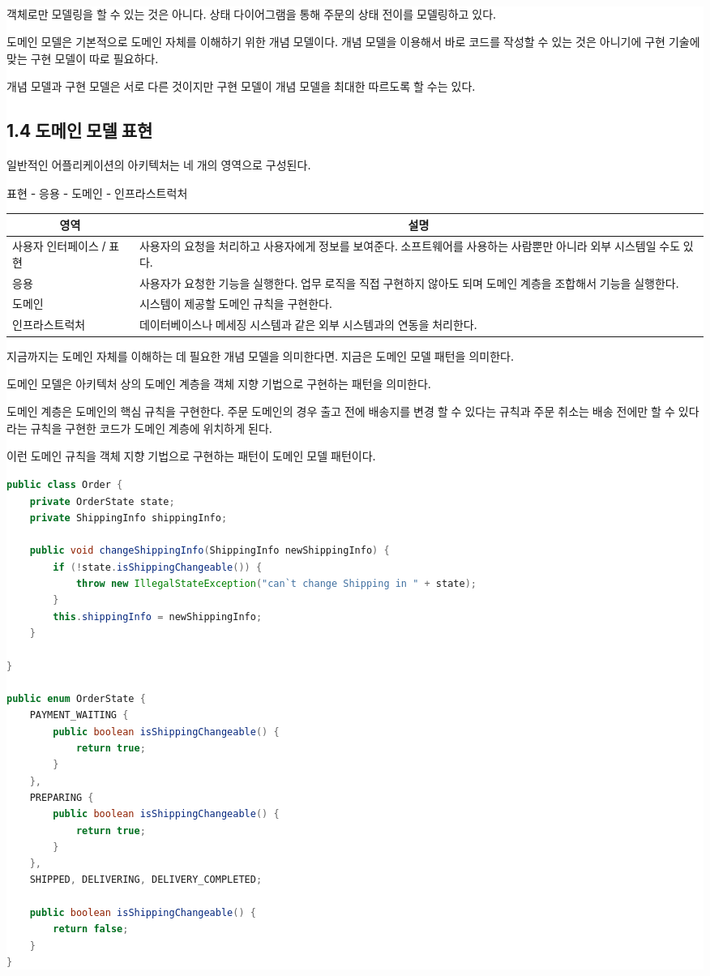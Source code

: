 객체로만 모델링을 할 수 있는 것은 아니다. 상태 다이어그램을 통해 주문의 상태 전이를 모델링하고 있다.

도메인 모델은 기본적으로 도메인 자체를 이해하기 위한 개념 모델이다. 개념 모델을 이용해서 바로 코드를 작성할 수 있는 것은 아니기에 구현 기술에 맞는 구현 모델이 따로 필요하다.

개념 모델과 구현 모델은 서로 다른 것이지만 구현 모델이 개념 모델을 최대한 따르도록 할 수는 있다.

## 1.4 도메인 모델 표현

일반적인 어플리케이션의 아키텍처는 네 개의 영역으로 구성된다.

표현 - 응용 - 도메인 - 인프라스트럭처

| 영역             | 설명                                                                |
|----------------|-------------------------------------------------------------------|
| 사용자 인터페이스 / 표현 | 사용자의 요청을 처리하고 사용자에게 정보를 보여준다. 소프트웨어를 사용하는 사람뿐만 아니라 외부 시스템일 수도 있다. |
| 응용             | 사용자가 요청한 기능을 실행한다. 업무 로직을 직접 구현하지 않아도 되며 도메인 계층을 조합해서 기능을 실행한다.   |
| 도메인            | 시스템이 제공할 도메인 규칙을 구현한다.                                            |
| 인프라스트럭처        | 데이터베이스나 메세징 시스템과 같은 외부 시스템과의 연동을 처리한다.                            |

지금까지는 도메인 자체를 이해하는 데 필요한 개념 모델을 의미한다면. 지금은 도메인 모델 패턴을 의미한다.

도메인 모델은 아키텍처 상의 도메인 계층을 객체 지향 기법으로 구현하는 패턴을 의미한다.

도메인 계층은 도메인의 핵심 규칙을 구현한다. 
주문 도메인의 경우 출고 전에 배송지를 변경 할 수 있다는 규칙과 주문 취소는 배송 전에만 할 수 있다 라는 규칙을
구현한 코드가 도메인 계층에 위치하게 된다.

이런 도메인 규칙을 객체 지향 기법으로 구현하는 패턴이 도메인 모델 패턴이다.

```java
public class Order {
    private OrderState state;
    private ShippingInfo shippingInfo;
    
    public void changeShippingInfo(ShippingInfo newShippingInfo) {
        if (!state.isShippingChangeable()) {
            throw new IllegalStateException("can`t change Shipping in " + state);
        }
        this.shippingInfo = newShippingInfo;
    }
    
}

public enum OrderState {
    PAYMENT_WAITING {
        public boolean isShippingChangeable() {
            return true;
        }
    },
    PREPARING {
        public boolean isShippingChangeable() {
            return true;
        }
    },
    SHIPPED, DELIVERING, DELIVERY_COMPLETED;

    public boolean isShippingChangeable() {
        return false;
    }
}
```
